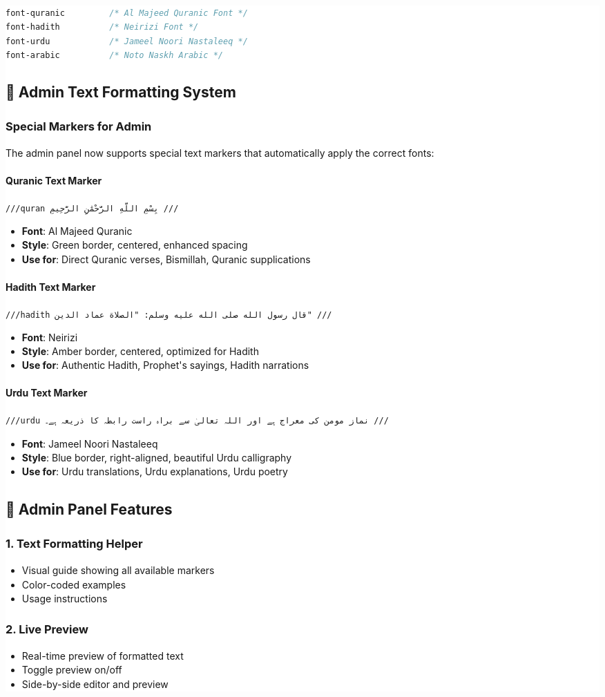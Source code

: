 ```css
font-quranic         /* Al Majeed Quranic Font */
font-hadith          /* Neirizi Font */
font-urdu            /* Jameel Noori Nastaleeq */
font-arabic          /* Noto Naskh Arabic */
```

## 🚀 Admin Text Formatting System

### Special Markers for Admin

The admin panel now supports special text markers that automatically apply the correct fonts:

#### **Quranic Text Marker**

```
///quran بِسْمِ اللَّهِ الرَّحْمَٰنِ الرَّحِيمِ ///
```

- **Font**: Al Majeed Quranic
- **Style**: Green border, centered, enhanced spacing
- **Use for**: Direct Quranic verses, Bismillah, Quranic supplications

#### **Hadith Text Marker**

```
///hadith قال رسول الله صلى الله عليه وسلم: "الصلاة عماد الدين" ///
```

- **Font**: Neirizi
- **Style**: Amber border, centered, optimized for Hadith
- **Use for**: Authentic Hadith, Prophet's sayings, Hadith narrations

#### **Urdu Text Marker**

```
///urdu نماز مومن کی معراج ہے اور اللہ تعالیٰ سے براہ راست رابطہ کا ذریعہ ہے۔ ///
```

- **Font**: Jameel Noori Nastaleeq
- **Style**: Blue border, right-aligned, beautiful Urdu calligraphy
- **Use for**: Urdu translations, Urdu explanations, Urdu poetry

## 📝 Admin Panel Features

### 1. **Text Formatting Helper**

- Visual guide showing all available markers
- Color-coded examples
- Usage instructions

### 2. **Live Preview**

- Real-time preview of formatted text
- Toggle preview on/off
- Side-by-side editor and preview
